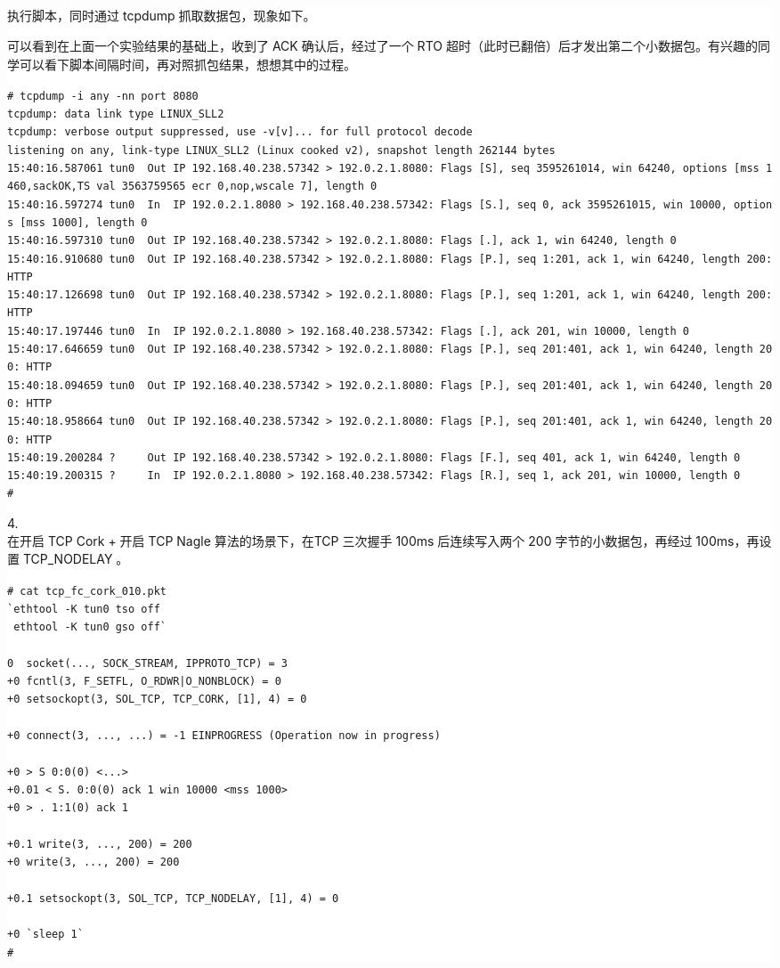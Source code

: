 执行脚本，同时通过 tcpdump 抓取数据包，现象如下。  
  
可以看到在上面一个实验结果的基础上，收到了 ACK 确认后，经过了一个 RTO 超时（此时已翻倍）后才发出第二个小数据包。有兴趣的同学可以看下脚本间隔时间，再对照抓包结果，想想其中的过程。  
```
# tcpdump -i any -nn port 8080
tcpdump: data link type LINUX_SLL2
tcpdump: verbose output suppressed, use -v[v]... for full protocol decode
listening on any, link-type LINUX_SLL2 (Linux cooked v2), snapshot length 262144 bytes
15:40:16.587061 tun0  Out IP 192.168.40.238.57342 > 192.0.2.1.8080: Flags [S], seq 3595261014, win 64240, options [mss 1460,sackOK,TS val 3563759565 ecr 0,nop,wscale 7], length 0
15:40:16.597274 tun0  In  IP 192.0.2.1.8080 > 192.168.40.238.57342: Flags [S.], seq 0, ack 3595261015, win 10000, options [mss 1000], length 0
15:40:16.597310 tun0  Out IP 192.168.40.238.57342 > 192.0.2.1.8080: Flags [.], ack 1, win 64240, length 0
15:40:16.910680 tun0  Out IP 192.168.40.238.57342 > 192.0.2.1.8080: Flags [P.], seq 1:201, ack 1, win 64240, length 200: HTTP
15:40:17.126698 tun0  Out IP 192.168.40.238.57342 > 192.0.2.1.8080: Flags [P.], seq 1:201, ack 1, win 64240, length 200: HTTP
15:40:17.197446 tun0  In  IP 192.0.2.1.8080 > 192.168.40.238.57342: Flags [.], ack 201, win 10000, length 0
15:40:17.646659 tun0  Out IP 192.168.40.238.57342 > 192.0.2.1.8080: Flags [P.], seq 201:401, ack 1, win 64240, length 200: HTTP
15:40:18.094659 tun0  Out IP 192.168.40.238.57342 > 192.0.2.1.8080: Flags [P.], seq 201:401, ack 1, win 64240, length 200: HTTP
15:40:18.958664 tun0  Out IP 192.168.40.238.57342 > 192.0.2.1.8080: Flags [P.], seq 201:401, ack 1, win 64240, length 200: HTTP
15:40:19.200284 ?     Out IP 192.168.40.238.57342 > 192.0.2.1.8080: Flags [F.], seq 401, ack 1, win 64240, length 0
15:40:19.200315 ?     In  IP 192.0.2.1.8080 > 192.168.40.238.57342: Flags [R.], seq 1, ack 201, win 10000, length 0
#
```  
  
  
4.   
在开启 TCP Cork + 开启 TCP Nagle 算法的场景下，在TCP 三次握手 100ms 后连续写入两个 200 字节的小数据包，再经过 100ms，再设置 TCP_NODELAY 。  
```
# cat tcp_fc_cork_010.pkt 
`ethtool -K tun0 tso off
 ethtool -K tun0 gso off`

0  socket(..., SOCK_STREAM, IPPROTO_TCP) = 3
+0 fcntl(3, F_SETFL, O_RDWR|O_NONBLOCK) = 0
+0 setsockopt(3, SOL_TCP, TCP_CORK, [1], 4) = 0

+0 connect(3, ..., ...) = -1 EINPROGRESS (Operation now in progress)

+0 > S 0:0(0) <...>
+0.01 < S. 0:0(0) ack 1 win 10000 <mss 1000>
+0 > . 1:1(0) ack 1

+0.1 write(3, ..., 200) = 200
+0 write(3, ..., 200) = 200

+0.1 setsockopt(3, SOL_TCP, TCP_NODELAY, [1], 4) = 0

+0 `sleep 1`
#
```  
  